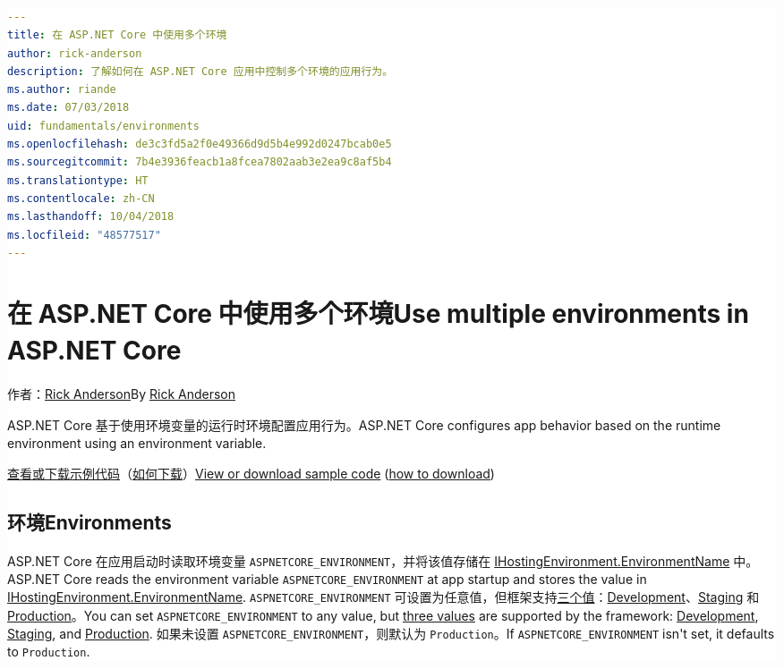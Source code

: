 ```yaml
---
title: 在 ASP.NET Core 中使用多个环境
author: rick-anderson
description: 了解如何在 ASP.NET Core 应用中控制多个环境的应用行为。
ms.author: riande
ms.date: 07/03/2018
uid: fundamentals/environments
ms.openlocfilehash: de3c3fd5a2f0e49366d9d5b4e992d0247bcab0e5
ms.sourcegitcommit: 7b4e3936feacb1a8fcea7802aab3e2ea9c8af5b4
ms.translationtype: HT
ms.contentlocale: zh-CN
ms.lasthandoff: 10/04/2018
ms.locfileid: "48577517"
---
```

# <a name="use-multiple-environments-in-aspnet-core"></a><span data-ttu-id="f189e-103">在 ASP.NET Core 中使用多个环境</span><span class="sxs-lookup"><span data-stu-id="f189e-103">Use multiple environments in ASP.NET Core</span></span>

<span data-ttu-id="f189e-104">作者：[Rick Anderson](https://twitter.com/RickAndMSFT)</span><span class="sxs-lookup"><span data-stu-id="f189e-104">By [Rick Anderson](https://twitter.com/RickAndMSFT)</span></span>

<span data-ttu-id="f189e-105">ASP.NET Core 基于使用环境变量的运行时环境配置应用行为。</span><span class="sxs-lookup"><span data-stu-id="f189e-105">ASP.NET Core configures app behavior based on the runtime environment using an environment variable.</span></span>

<span data-ttu-id="f189e-106">[查看或下载示例代码](https://github.com/aspnet/Docs/tree/master/aspnetcore/fundamentals/environments/sample)（[如何下载](xref:tutorials/index#how-to-download-a-sample)）</span><span class="sxs-lookup"><span data-stu-id="f189e-106">[View or download sample code](https://github.com/aspnet/Docs/tree/master/aspnetcore/fundamentals/environments/sample) ([how to download](xref:tutorials/index#how-to-download-a-sample))</span></span>

## <a name="environments"></a><span data-ttu-id="f189e-107">环境</span><span class="sxs-lookup"><span data-stu-id="f189e-107">Environments</span></span>

<span data-ttu-id="f189e-108">ASP.NET Core 在应用启动时读取环境变量 `ASPNETCORE_ENVIRONMENT`，并将该值存储在 [IHostingEnvironment.EnvironmentName](/dotnet/api/microsoft.aspnetcore.hosting.ihostingenvironment.environmentname) 中。</span><span class="sxs-lookup"><span data-stu-id="f189e-108">ASP.NET Core reads the environment variable `ASPNETCORE_ENVIRONMENT` at app startup and stores the value in [IHostingEnvironment.EnvironmentName](/dotnet/api/microsoft.aspnetcore.hosting.ihostingenvironment.environmentname).</span></span> <span data-ttu-id="f189e-109">`ASPNETCORE_ENVIRONMENT` 可设置为任意值，但框架支持[三个值](/dotnet/api/microsoft.aspnetcore.hosting.environmentname)：[Development](/dotnet/api/microsoft.aspnetcore.hosting.environmentname.development)、[Staging](/dotnet/api/microsoft.aspnetcore.hosting.environmentname.staging) 和 [Production](/dotnet/api/microsoft.aspnetcore.hosting.environmentname.production)。</span><span class="sxs-lookup"><span data-stu-id="f189e-109">You can set `ASPNETCORE_ENVIRONMENT` to any value, but [three values](/dotnet/api/microsoft.aspnetcore.hosting.environmentname) are supported by the framework: [Development](/dotnet/api/microsoft.aspnetcore.hosting.environmentname.development), [Staging](/dotnet/api/microsoft.aspnetcore.hosting.environmentname.staging), and [Production](/dotnet/api/microsoft.aspnetcore.hosting.environmentname.production).</span></span> <span data-ttu-id="f189e-110">如果未设置 `ASPNETCORE_ENVIRONMENT`，则默认为 `Production`。</span><span class="sxs-lookup"><span data-stu-id="f189e-110">If `ASPNETCORE_ENVIRONMENT` isn't set, it defaults to `Production`.</span></span>
